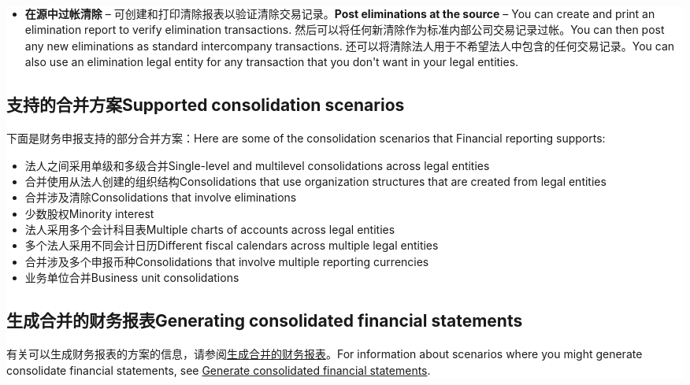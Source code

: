 - <span data-ttu-id="7f1e9-252">**在源中过帐清除** – 可创建和打印清除报表以验证清除交易记录。</span><span class="sxs-lookup"><span data-stu-id="7f1e9-252">**Post eliminations at the source** – You can create and print an elimination report to verify elimination transactions.</span></span> <span data-ttu-id="7f1e9-253">然后可以将任何新清除作为标准内部公司交易记录过帐。</span><span class="sxs-lookup"><span data-stu-id="7f1e9-253">You can then post any new eliminations as standard intercompany transactions.</span></span> <span data-ttu-id="7f1e9-254">还可以将清除法人用于不希望法人中包含的任何交易记录。</span><span class="sxs-lookup"><span data-stu-id="7f1e9-254">You can also use an elimination legal entity for any transaction that you don't want in your legal entities.</span></span>

## <a name="supported-consolidation-scenarios"></a><span data-ttu-id="7f1e9-255">支持的合并方案</span><span class="sxs-lookup"><span data-stu-id="7f1e9-255">Supported consolidation scenarios</span></span>
<span data-ttu-id="7f1e9-256">下面是财务申报支持的部分合并方案：</span><span class="sxs-lookup"><span data-stu-id="7f1e9-256">Here are some of the consolidation scenarios that Financial reporting supports:</span></span>

- <span data-ttu-id="7f1e9-257">法人之间采用单级和多级合并</span><span class="sxs-lookup"><span data-stu-id="7f1e9-257">Single-level and multilevel consolidations across legal entities</span></span>
- <span data-ttu-id="7f1e9-258">合并使用从法人创建的组织结构</span><span class="sxs-lookup"><span data-stu-id="7f1e9-258">Consolidations that use organization structures that are created from legal entities</span></span>
- <span data-ttu-id="7f1e9-259">合并涉及清除</span><span class="sxs-lookup"><span data-stu-id="7f1e9-259">Consolidations that involve eliminations</span></span>
- <span data-ttu-id="7f1e9-260">少数股权</span><span class="sxs-lookup"><span data-stu-id="7f1e9-260">Minority interest</span></span>
- <span data-ttu-id="7f1e9-261">法人采用多个会计科目表</span><span class="sxs-lookup"><span data-stu-id="7f1e9-261">Multiple charts of accounts across legal entities</span></span>
- <span data-ttu-id="7f1e9-262">多个法人采用不同会计日历</span><span class="sxs-lookup"><span data-stu-id="7f1e9-262">Different fiscal calendars across multiple legal entities</span></span>
- <span data-ttu-id="7f1e9-263">合并涉及多个申报币种</span><span class="sxs-lookup"><span data-stu-id="7f1e9-263">Consolidations that involve multiple reporting currencies</span></span>
- <span data-ttu-id="7f1e9-264">业务单位合并</span><span class="sxs-lookup"><span data-stu-id="7f1e9-264">Business unit consolidations</span></span>

## <a name="generating-consolidated-financial-statements"></a><span data-ttu-id="7f1e9-265">生成合并的财务报表</span><span class="sxs-lookup"><span data-stu-id="7f1e9-265">Generating consolidated financial statements</span></span>
<span data-ttu-id="7f1e9-266">有关可以生成财务报表的方案的信息，请参阅[生成合并的财务报表](./generating-consolidated-financial-statements.md)。</span><span class="sxs-lookup"><span data-stu-id="7f1e9-266">For information about scenarios where you might generate consolidate financial statements, see [Generate consolidated financial statements](./generating-consolidated-financial-statements.md).</span></span>
